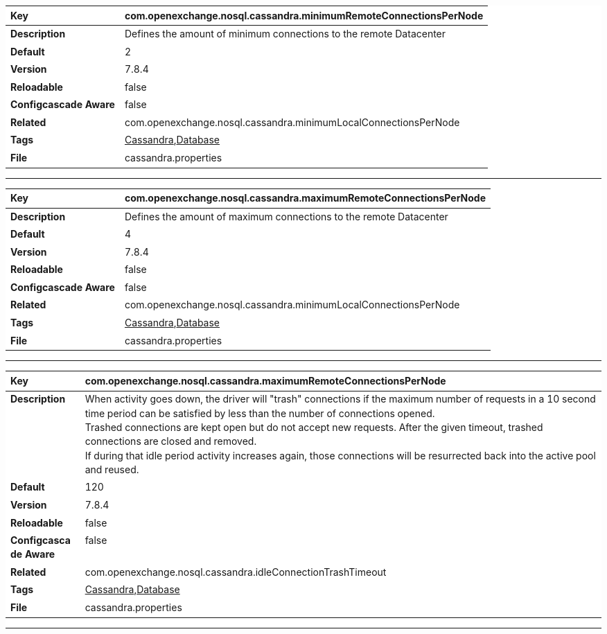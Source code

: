 | __Key__ | com.openexchange.nosql.cassandra.minimumRemoteConnectionsPerNode |
|:----------------|:--------|
| __Description__ | Defines the amount of minimum connections to the remote Datacenter |
| __Default__ | 2 |
| __Version__ | 7.8.4 |
| __Reloadable__ | false |
| __Configcascade Aware__ | false |
| __Related__ | com.openexchange.nosql.cassandra.minimumLocalConnectionsPerNode |
| __Tags__ | <a href="https://documentation.open-xchange.com/latest/middleware/configuration/tags/Cassandra.html">Cassandra</a>,<a href="https://documentation.open-xchange.com/latest/middleware/configuration/tags/Database.html">Database</a> |
| __File__ | cassandra.properties |

---
| __Key__ | com.openexchange.nosql.cassandra.maximumRemoteConnectionsPerNode |
|:----------------|:--------|
| __Description__ | Defines the amount of maximum connections to the remote Datacenter |
| __Default__ | 4 |
| __Version__ | 7.8.4 |
| __Reloadable__ | false |
| __Configcascade Aware__ | false |
| __Related__ | com.openexchange.nosql.cassandra.minimumLocalConnectionsPerNode |
| __Tags__ | <a href="https://documentation.open-xchange.com/latest/middleware/configuration/tags/Cassandra.html">Cassandra</a>,<a href="https://documentation.open-xchange.com/latest/middleware/configuration/tags/Database.html">Database</a> |
| __File__ | cassandra.properties |

---
| __Key__ | com.openexchange.nosql.cassandra.maximumRemoteConnectionsPerNode |
|:----------------|:--------|
| __Description__ | When activity goes down, the driver will "trash" connections if the maximum number of requests in a 10 second time period can be satisfied by less than the number of connections opened. <br>Trashed connections are kept open but do not accept new requests. After the given timeout, trashed connections are closed and removed. <br>If during that idle period activity increases again, those connections will be resurrected back into the active pool and reused. <br> |
| __Default__ | 120 |
| __Version__ | 7.8.4 |
| __Reloadable__ | false |
| __Configcascade Aware__ | false |
| __Related__ | com.openexchange.nosql.cassandra.idleConnectionTrashTimeout |
| __Tags__ | <a href="https://documentation.open-xchange.com/latest/middleware/configuration/tags/Cassandra.html">Cassandra</a>,<a href="https://documentation.open-xchange.com/latest/middleware/configuration/tags/Database.html">Database</a> |
| __File__ | cassandra.properties |

---